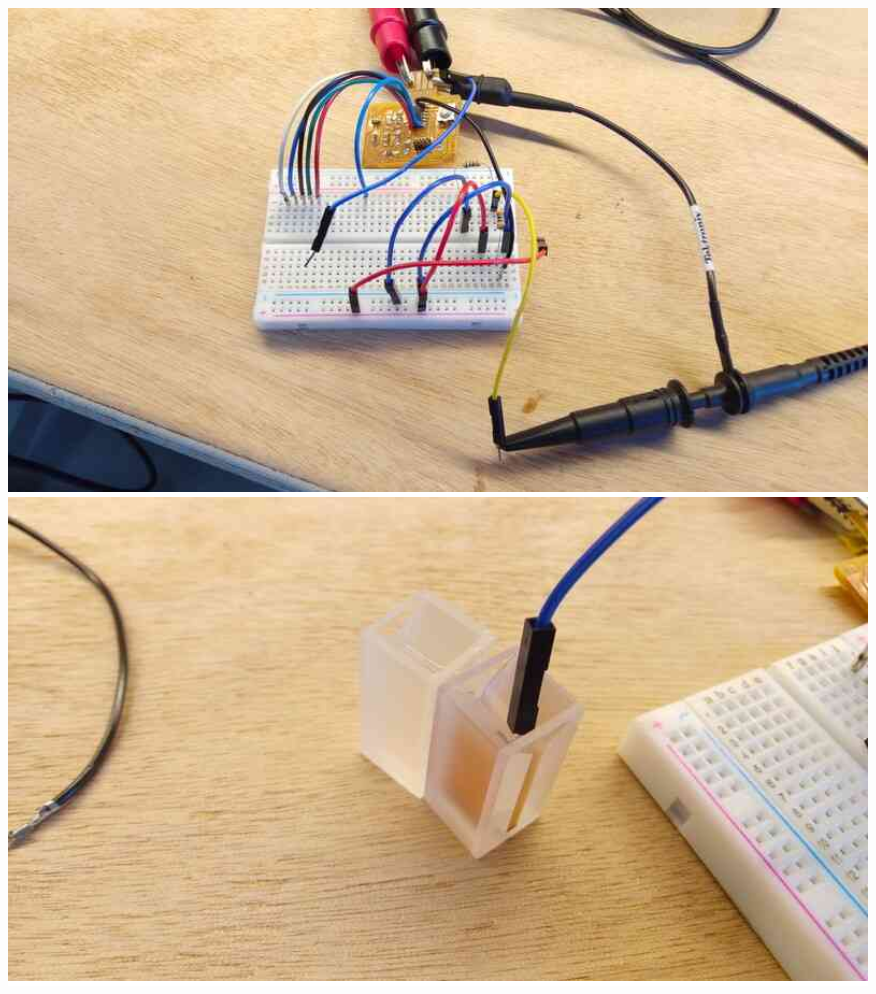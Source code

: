 <img src="../../images/week11/ds_01.jpg" alt="hero_01" width=100%/>

<img src="../../images/week11/ds_02.jpg" alt="hero_01" width=100%/>
